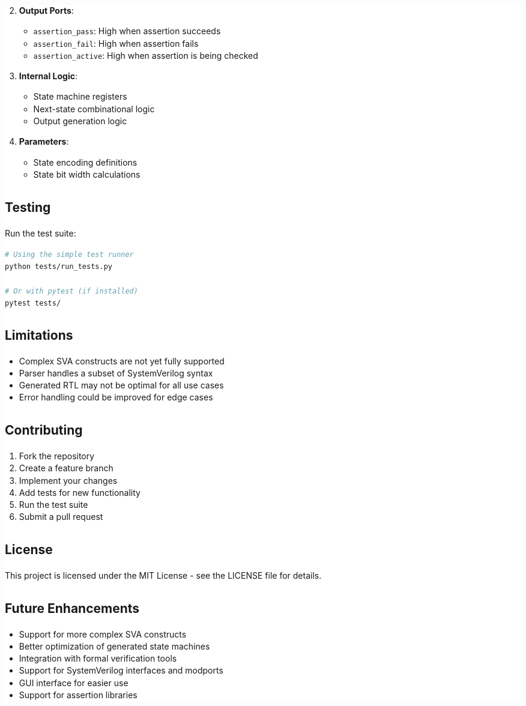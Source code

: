 2. **Output Ports**:
   - `assertion_pass`: High when assertion succeeds
   - `assertion_fail`: High when assertion fails
   - `assertion_active`: High when assertion is being checked

3. **Internal Logic**:
   - State machine registers
   - Next-state combinational logic
   - Output generation logic

4. **Parameters**:
   - State encoding definitions
   - State bit width calculations

## Testing

Run the test suite:

```bash
# Using the simple test runner
python tests/run_tests.py

# Or with pytest (if installed)
pytest tests/
```

## Limitations

- Complex SVA constructs are not yet fully supported
- Parser handles a subset of SystemVerilog syntax
- Generated RTL may not be optimal for all use cases
- Error handling could be improved for edge cases

## Contributing

1. Fork the repository
2. Create a feature branch
3. Implement your changes
4. Add tests for new functionality
5. Run the test suite
6. Submit a pull request

## License

This project is licensed under the MIT License - see the LICENSE file for details.

## Future Enhancements

- Support for more complex SVA constructs
- Better optimization of generated state machines
- Integration with formal verification tools
- Support for SystemVerilog interfaces and modports
- GUI interface for easier use
- Support for assertion libraries
